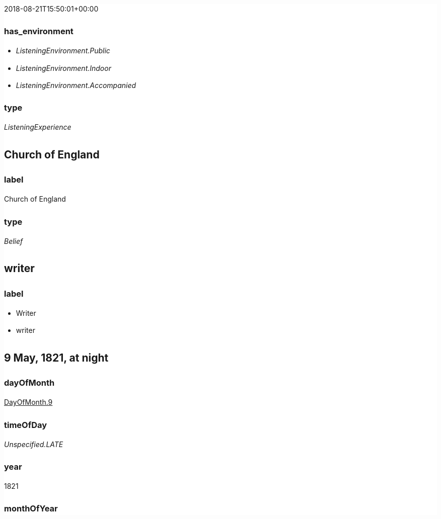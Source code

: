 
2018-08-21T15:50:01+00:00

### has_environment

 - *ListeningEnvironment.Public*

 - *ListeningEnvironment.Indoor*

 - *ListeningEnvironment.Accompanied*

### type


*ListeningExperience*

## Church of England

### label


Church of England

### type


*Belief*

## writer

### label

 - Writer

 - writer

## 9 May, 1821, at night

### dayOfMonth


[DayOfMonth.9](#DayOfMonth.9)

### timeOfDay


*Unspecified.LATE*

### year


1821

### monthOfYear
